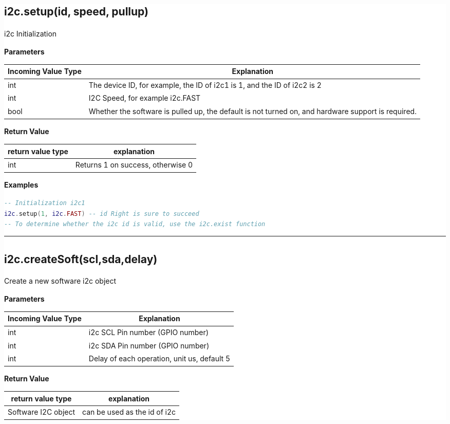 
## i2c.setup(id, speed, pullup)



i2c Initialization

**Parameters**

|Incoming Value Type | Explanation|
|-|-|
|int|The device ID, for example, the ID of i2c1 is 1, and the ID of i2c2 is 2|
|int|I2C Speed, for example i2c.FAST|
|bool|Whether the software is pulled up, the default is not turned on, and hardware support is required.|

**Return Value**

|return value type | explanation|
|-|-|
|int|Returns 1 on success, otherwise 0|

**Examples**

```lua
-- Initialization i2c1
i2c.setup(1, i2c.FAST) -- id Right is sure to succeed
-- To determine whether the i2c id is valid, use the i2c.exist function

```

---

## i2c.createSoft(scl,sda,delay)



Create a new software i2c object

**Parameters**

|Incoming Value Type | Explanation|
|-|-|
|int|i2c SCL Pin number (GPIO number)|
|int|i2c SDA Pin number (GPIO number)|
|int|Delay of each operation, unit us, default 5|

**Return Value**

|return value type | explanation|
|-|-|
|Software I2C object | can be used as the id of i2c|
